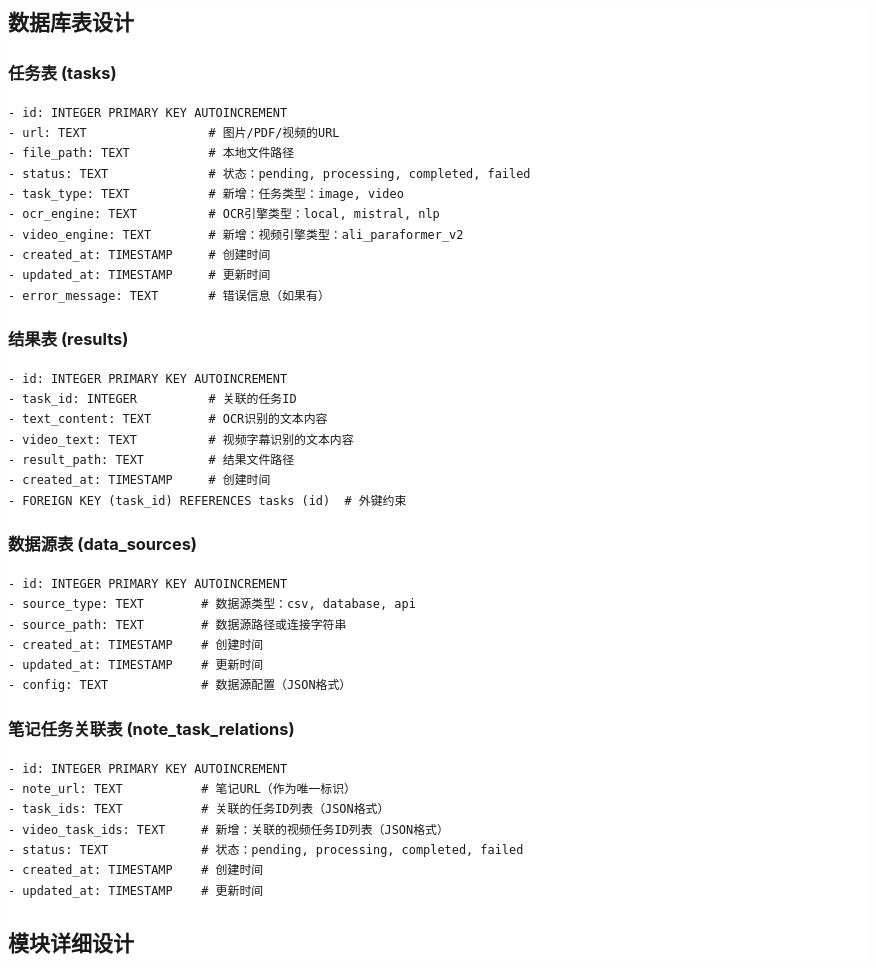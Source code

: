 ## 数据库表设计

### 任务表 (tasks)
```
- id: INTEGER PRIMARY KEY AUTOINCREMENT
- url: TEXT                 # 图片/PDF/视频的URL
- file_path: TEXT           # 本地文件路径
- status: TEXT              # 状态：pending, processing, completed, failed
- task_type: TEXT           # 新增：任务类型：image, video
- ocr_engine: TEXT          # OCR引擎类型：local, mistral, nlp
- video_engine: TEXT        # 新增：视频引擎类型：ali_paraformer_v2
- created_at: TIMESTAMP     # 创建时间
- updated_at: TIMESTAMP     # 更新时间
- error_message: TEXT       # 错误信息（如果有）
```

### 结果表 (results)
```
- id: INTEGER PRIMARY KEY AUTOINCREMENT
- task_id: INTEGER          # 关联的任务ID
- text_content: TEXT        # OCR识别的文本内容
- video_text: TEXT          # 视频字幕识别的文本内容
- result_path: TEXT         # 结果文件路径
- created_at: TIMESTAMP     # 创建时间
- FOREIGN KEY (task_id) REFERENCES tasks (id)  # 外键约束
```

### 数据源表 (data_sources)
```
- id: INTEGER PRIMARY KEY AUTOINCREMENT
- source_type: TEXT        # 数据源类型：csv, database, api
- source_path: TEXT        # 数据源路径或连接字符串
- created_at: TIMESTAMP    # 创建时间
- updated_at: TIMESTAMP    # 更新时间
- config: TEXT             # 数据源配置（JSON格式）
```

### 笔记任务关联表 (note_task_relations)
```
- id: INTEGER PRIMARY KEY AUTOINCREMENT
- note_url: TEXT           # 笔记URL（作为唯一标识）
- task_ids: TEXT           # 关联的任务ID列表（JSON格式）
- video_task_ids: TEXT     # 新增：关联的视频任务ID列表（JSON格式）
- status: TEXT             # 状态：pending, processing, completed, failed
- created_at: TIMESTAMP    # 创建时间
- updated_at: TIMESTAMP    # 更新时间
```

## 模块详细设计
